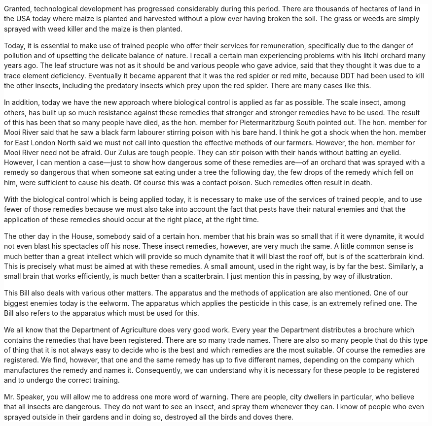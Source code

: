 <p>Granted, technological development has progressed considerably during this period. There are thousands of hectares of land in the USA today where maize is planted and harvested without a plow ever having broken the soil. The grass or weeds are simply sprayed with weed killer and the maize is then planted.</p>

<p>Today, it is essential to make use of trained people who offer their services for remuneration, specifically due to the danger of pollution and of upsetting the delicate balance of nature. I recall a certain man experiencing problems with his litchi orchard many years ago. The leaf structure was not as it should be and various people who gave advice, said that they thought it was due to a trace element deficiency. Eventually it became apparent that it was the red spider or red mite, because DDT had been used to kill the other insects, including the predatory insects which prey upon the red spider. There are many cases like this.</p>

<p>In addition, today we have the new approach where biological control is applied as far as possible. The scale insect, among others, has built up so much resistance against these remedies that stronger and stronger remedies have to be used. The result of this has been that so many people have died, as the hon. member for Pietermaritzburg South pointed out. The hon. member for Mooi River said that he saw a black farm labourer stirring poison with his bare hand. I think he got a shock when the hon. member for East London North said we must not call into question the effective methods of our farmers. However, the hon. member for Mooi River need not be afraid. Our Zulus are tough people. They can stir poison with their hands without batting an eyelid. However, I can mention a case&#x2014;just to show how dangerous some of these remedies are&#x2014;of an orchard that was sprayed with a remedy so dangerous that when someone sat eating under a tree the following day, the few drops of the remedy which fell on him, were sufficient to cause his death. Of course this was a contact poison. Such remedies often result in death.</p>

<p>With the biological control which is being applied today, it is necessary to make use of the services of trained people, and to use fewer of those remedies because we must also take into account the fact that pests have their natural enemies and that the application of these remedies should occur at the right place, at the right time.</p>

<p>The other day in the House, somebody said of a certain hon. member that his brain was so small that if it were dynamite, it would not even blast his spectacles off his nose. These insect remedies, however, are very much the same. A little common sense is much better than a great intellect which will provide so much dynamite that it will blast the roof off, but is of the scatterbrain kind. This is precisely what must be aimed at with these remedies. A small amount, used in the right way, is by far the best. Similarly, a small brain that works efficiently, is much better than a scatterbrain. I just mention this in passing, by way of illustration.</p>

<p>This Bill also deals with various other matters. The apparatus and the methods of application are also mentioned. One of our biggest enemies today is the eelworm. The apparatus which applies the pesticide in this case, is an extremely refined one. The Bill also refers to the apparatus which must be used for this.</p>

<p>We all know that the Department of Agriculture does very good work. Every year the Department distributes a brochure which contains the remedies that have been registered. There are so many trade names. There are also so many people that do this type of thing that it is not always easy to decide who is the best and which remedies are the most suitable. Of course the remedies are registered. We find, however, that one and the same remedy has up to five different names, depending on the company which manufactures the remedy and names it. Consequently, we can understand why it is necessary for these people to be registered and to undergo the correct training.</p>

<p>Mr. Speaker, you will allow me to address one more word of warning. There are people, city dwellers in particular, who believe that all insects are dangerous. They do not want to see an insect, and spray them whenever they can. I know of people who even sprayed <span class="col_501-502" refersTo="page_0269"/>outside in their gardens and in doing so, destroyed all the birds and doves there.</p>
